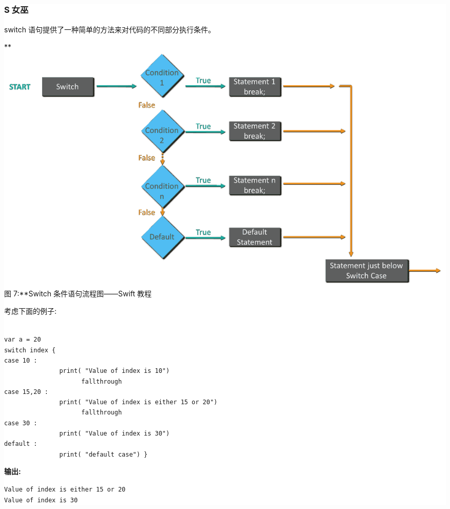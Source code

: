 ### **S** **女巫**

switch 语句提供了一种简单的方法来对代码的不同部分执行条件。

**![Switch Statement- Swift Tutorial - Edureka](img/6cafd17c246c3e0c9b4ce09e1ce298e7.png)图 7:**Switch 条件语句流程图——Swift 教程

考虑下面的例子:

```

var a = 20 
switch index { 
case 10 :
               print( "Value of index is 10")
                     fallthrough 
case 15,20 :                      
               print( "Value of index is either 15 or 20")
                     fallthrough
case 30 :
               print( "Value of index is 30") 
default : 
               print( "default case") }

```

**输出:**

```
Value of index is either 15 or 20
Value of index is 30
```
